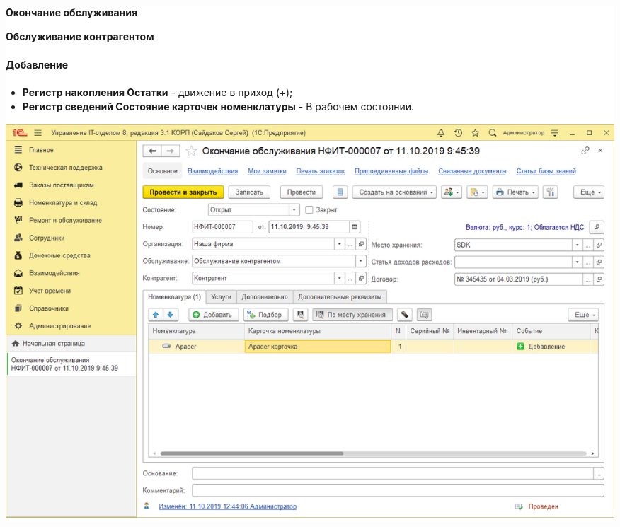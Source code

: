 **Окончание обслуживания**  

**Обслуживание контрагентом**  
#### Добавление
* **Регистр накопления Остатки** - движение в приход (+);
* **Регистр сведений Состояние карточек номенклатуры** - В рабочем состоянии.

![35_ДвиженияДокументов](static/35_ДвиженияДокументов.png)